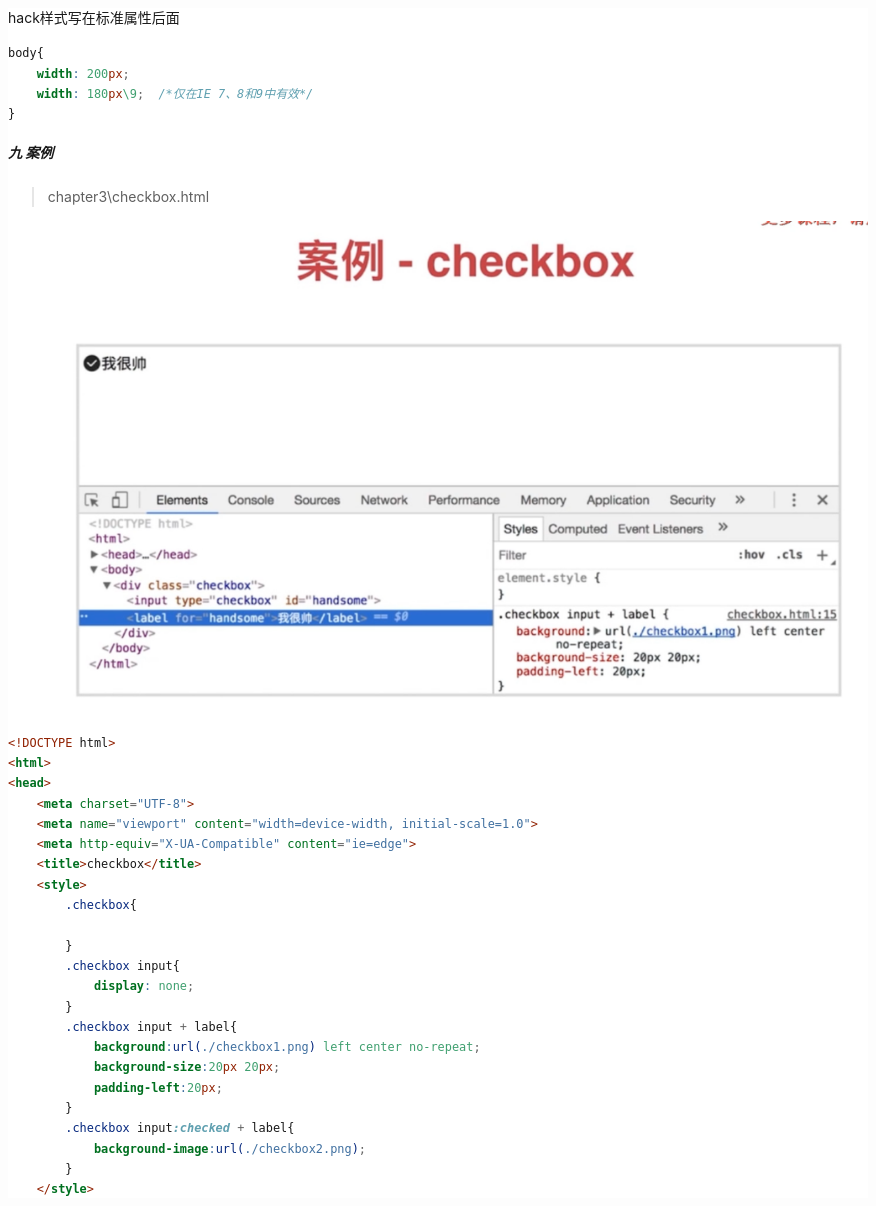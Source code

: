 

hack样式写在标准属性后面

``` css
body{
    width: 200px;
    width: 180px\9;  /*仅在IE 7、8和9中有效*/
}
```



##### 九 案例

> chapter3\checkbox.html

![image-20210517005852168](learn-css.assets/image-20210517005852168.png)

``` html
<!DOCTYPE html>
<html>
<head>
    <meta charset="UTF-8">
    <meta name="viewport" content="width=device-width, initial-scale=1.0">
    <meta http-equiv="X-UA-Compatible" content="ie=edge">
    <title>checkbox</title>
    <style>
        .checkbox{

        }
        .checkbox input{
            display: none;
        }
        .checkbox input + label{
            background:url(./checkbox1.png) left center no-repeat;
            background-size:20px 20px;
            padding-left:20px;
        }
        .checkbox input:checked + label{
            background-image:url(./checkbox2.png);
        }
    </style>
```